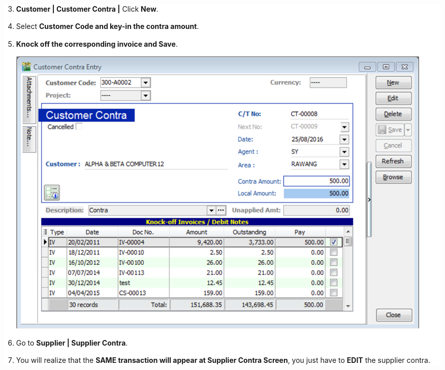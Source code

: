 3. **Customer | Customer Contra |** Click **New**.

4. Select **Customer Code and key-in the contra amount**.

5. **Knock off the corresponding invoice and Save**.

    ![58](../../static/img/singapore-gst/singapore-user-guide/58.png)

6. Go to **Supplier | Supplier Contra**.

7. You will realize that the **SAME transaction will appear at Supplier Contra Screen**, you just have to **EDIT** the supplier contra.

